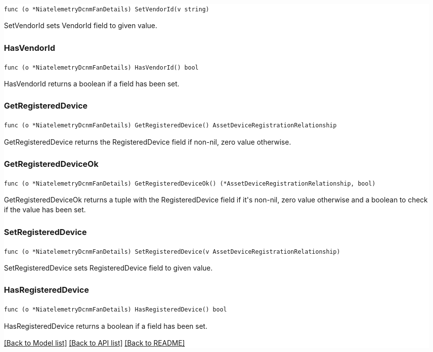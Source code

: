 `func (o *NiatelemetryDcnmFanDetails) SetVendorId(v string)`

SetVendorId sets VendorId field to given value.

### HasVendorId

`func (o *NiatelemetryDcnmFanDetails) HasVendorId() bool`

HasVendorId returns a boolean if a field has been set.

### GetRegisteredDevice

`func (o *NiatelemetryDcnmFanDetails) GetRegisteredDevice() AssetDeviceRegistrationRelationship`

GetRegisteredDevice returns the RegisteredDevice field if non-nil, zero value otherwise.

### GetRegisteredDeviceOk

`func (o *NiatelemetryDcnmFanDetails) GetRegisteredDeviceOk() (*AssetDeviceRegistrationRelationship, bool)`

GetRegisteredDeviceOk returns a tuple with the RegisteredDevice field if it's non-nil, zero value otherwise
and a boolean to check if the value has been set.

### SetRegisteredDevice

`func (o *NiatelemetryDcnmFanDetails) SetRegisteredDevice(v AssetDeviceRegistrationRelationship)`

SetRegisteredDevice sets RegisteredDevice field to given value.

### HasRegisteredDevice

`func (o *NiatelemetryDcnmFanDetails) HasRegisteredDevice() bool`

HasRegisteredDevice returns a boolean if a field has been set.


[[Back to Model list]](../README.md#documentation-for-models) [[Back to API list]](../README.md#documentation-for-api-endpoints) [[Back to README]](../README.md)


